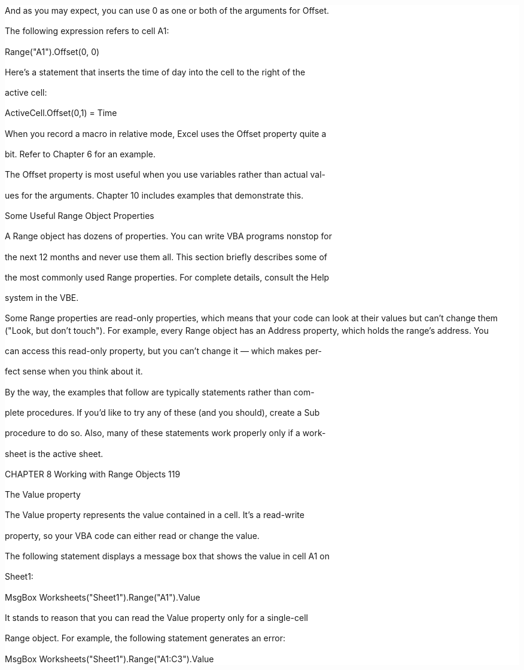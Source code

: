 And as you may expect, you can use 0 as one or both of the arguments for Offset.

The following expression refers to cell A1:

Range("A1").Offset(0, 0)

Here’s a statement that inserts the time of day into the cell to the right of the

active cell:

ActiveCell.Offset(0,1) = Time

When you record a macro in relative mode, Excel uses the Offset property quite a

bit. Refer to Chapter 6 for an example.

The Offset property is most useful when you use variables rather than actual val-

ues for the arguments. Chapter 10 includes examples that demonstrate this.

Some Useful Range Object Properties

A Range object has dozens of properties. You can write VBA programs nonstop for

the next 12 months and never use them all. This section briefly describes some of

the most commonly used Range properties. For complete details, consult the Help

system in the VBE.

Some Range properties are  read-only properties, which means that your code can look at their values but can’t change them ("Look, but don’t touch"). For example, every Range object has an Address property, which holds the range’s address. You

can access this read-only property, but you can’t change it — which makes per-

fect sense when you think about it.

By the way, the examples that follow are typically statements rather than com-

plete procedures. If you’d like to try any of these (and you should), create a Sub

procedure to do so. Also, many of these statements work properly only if a work-

sheet is the active sheet.

CHAPTER 8  Working with Range Objects    119

The Value property

The Value property represents the value contained in a cell. It’s a read-write

property, so your VBA code can either read or change the value.

The following statement displays a message box that shows the value in cell A1 on

Sheet1:

MsgBox Worksheets("Sheet1").Range("A1").Value

It stands to reason that you can read the Value property only for a single-cell

Range object. For example, the following statement generates an error:

MsgBox Worksheets("Sheet1").Range("A1:C3").Value
